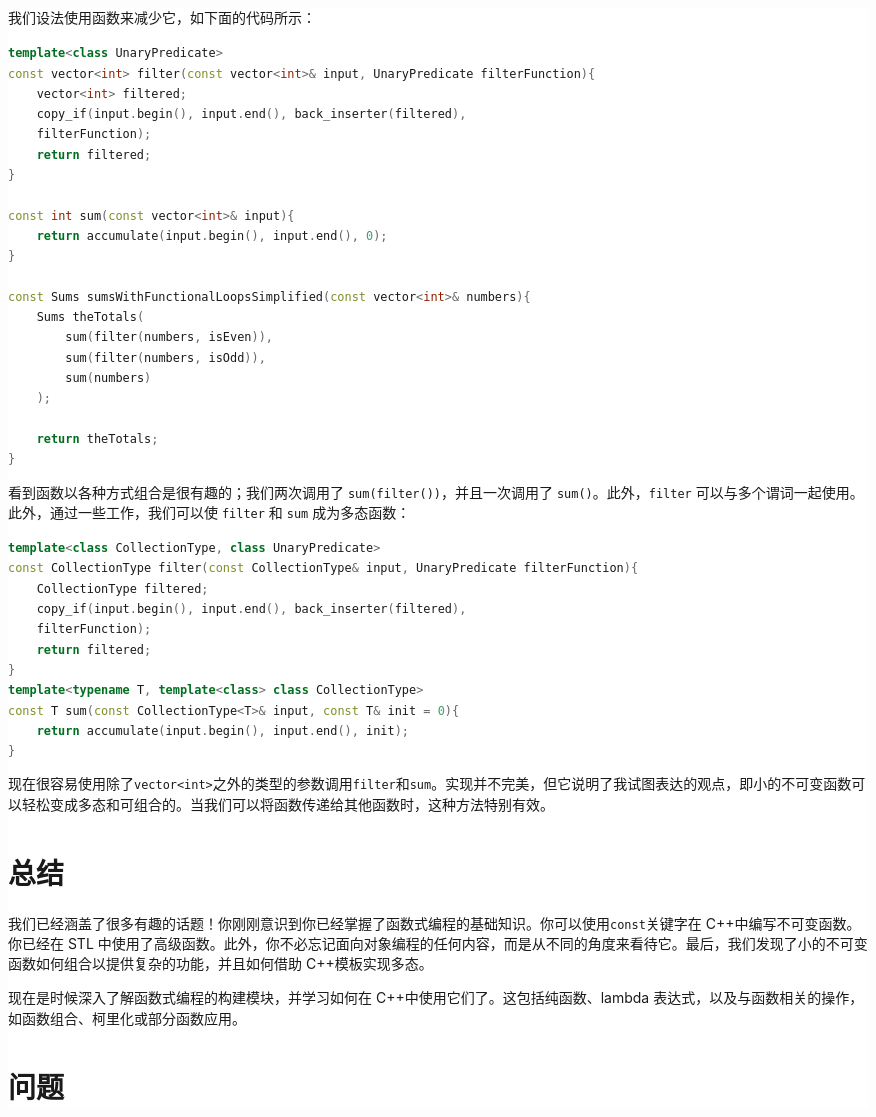 我们设法使用函数来减少它，如下面的代码所示：

```cpp
template<class UnaryPredicate>
const vector<int> filter(const vector<int>& input, UnaryPredicate filterFunction){
    vector<int> filtered;
    copy_if(input.begin(), input.end(), back_inserter(filtered), 
    filterFunction);
    return filtered;
}

const int sum(const vector<int>& input){
    return accumulate(input.begin(), input.end(), 0);
}

const Sums sumsWithFunctionalLoopsSimplified(const vector<int>& numbers){
    Sums theTotals(
        sum(filter(numbers, isEven)),
        sum(filter(numbers, isOdd)),
        sum(numbers)
    );

    return theTotals;
}
```

看到函数以各种方式组合是很有趣的；我们两次调用了 `sum(filter())`，并且一次调用了 `sum()`。此外，`filter` 可以与多个谓词一起使用。此外，通过一些工作，我们可以使 `filter` 和 `sum` 成为多态函数：

```cpp
template<class CollectionType, class UnaryPredicate>
const CollectionType filter(const CollectionType& input, UnaryPredicate filterFunction){
    CollectionType filtered;
    copy_if(input.begin(), input.end(), back_inserter(filtered), 
    filterFunction);
    return filtered;
}
template<typename T, template<class> class CollectionType>
const T sum(const CollectionType<T>& input, const T& init = 0){
    return accumulate(input.begin(), input.end(), init);
} 
```

现在很容易使用除了`vector<int>`之外的类型的参数调用`filter`和`sum`。实现并不完美，但它说明了我试图表达的观点，即小的不可变函数可以轻松变成多态和可组合的。当我们可以将函数传递给其他函数时，这种方法特别有效。

# 总结

我们已经涵盖了很多有趣的话题！你刚刚意识到你已经掌握了函数式编程的基础知识。你可以使用`const`关键字在 C++中编写不可变函数。你已经在 STL 中使用了高级函数。此外，你不必忘记面向对象编程的任何内容，而是从不同的角度来看待它。最后，我们发现了小的不可变函数如何组合以提供复杂的功能，并且如何借助 C++模板实现多态。

现在是时候深入了解函数式编程的构建模块，并学习如何在 C++中使用它们了。这包括纯函数、lambda 表达式，以及与函数相关的操作，如函数组合、柯里化或部分函数应用。

# 问题
